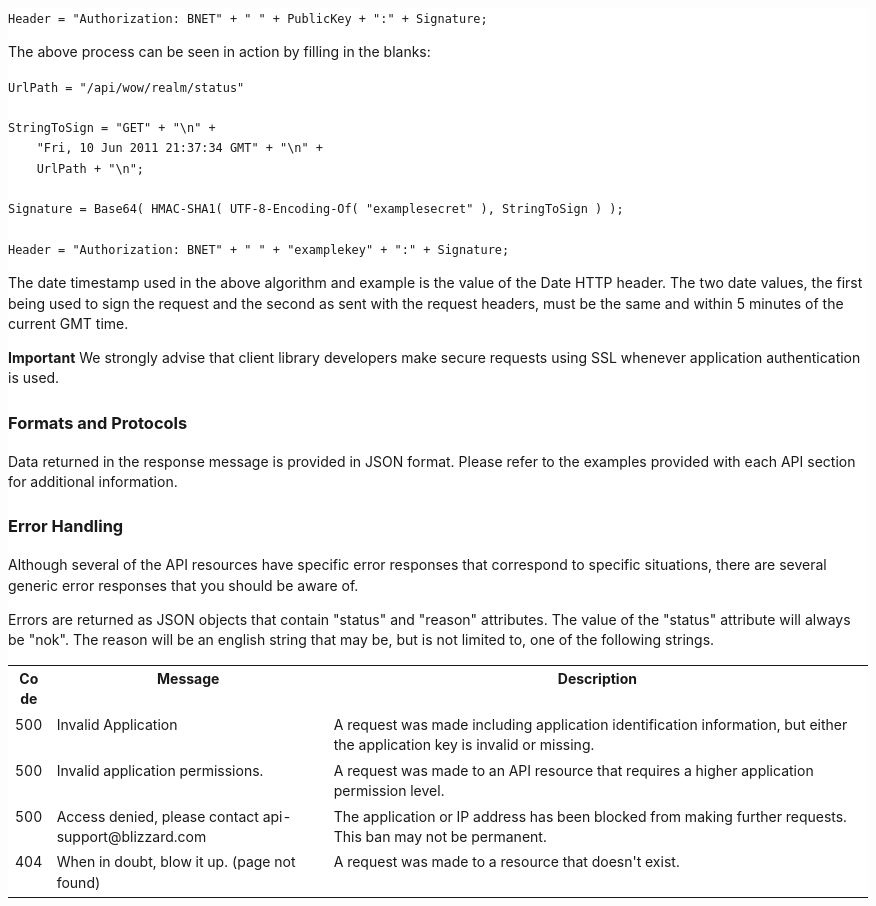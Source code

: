     Header = "Authorization: BNET" + " " + PublicKey + ":" + Signature;

The above process can be seen in action by filling in the blanks:

    UrlPath = "/api/wow/realm/status"
    
    StringToSign = "GET" + "\n" +
        "Fri, 10 Jun 2011 21:37:34 GMT" + "\n" +
        UrlPath + "\n";
    
    Signature = Base64( HMAC-SHA1( UTF-8-Encoding-Of( "examplesecret" ), StringToSign ) );
    
    Header = "Authorization: BNET" + " " + "examplekey" + ":" + Signature;

The date timestamp used in the above algorithm and example is the
value of the Date HTTP header. The two date values, the first being
used to sign the request and the second as sent with the request
headers, must be the same and within 5 minutes of the current GMT
time.

**Important** We strongly advise that client library developers make
secure requests using SSL whenever application authentication is used.

### Formats and Protocols

Data returned in the response message is provided in JSON
format. Please refer to the examples provided with each API section
for additional information.

### Error Handling

Although several of the API resources have specific error responses
that correspond to specific situations, there are several generic
error responses that you should be aware of.

Errors are returned as JSON objects that contain "status" and "reason"
attributes. The value of the "status" attribute will always be
"nok". The reason will be an english string that may be, but is not
limited to, one of the following strings.

<table>
  <tr>
    <th>Code</th>
    <th>Message</th>
    <th>Description</th>
  </tr>
  <tr>
    <td>500</td>
    <td>Invalid Application</td>
    <td>A request was made including application identification information, but either the application key is invalid or missing.</td>
  </tr>
  <tr>
    <td>500</td>
    <td>Invalid application permissions.</td>
	<td>A request was made to an API resource that requires a higher application permission level.</td>
  </tr>
  <tr>
    <td>500</td>
    <td>Access denied, please contact api-support@blizzard.com</td>
	<td>The application or IP address has been blocked from making further requests. This ban may not be permanent.</td>
  </tr>
  <tr>
    <td>404</td>
    <td>When in doubt, blow it up. (page not found)</td>
	<td>A request was made to a resource that doesn't exist.</td>
  </tr>
